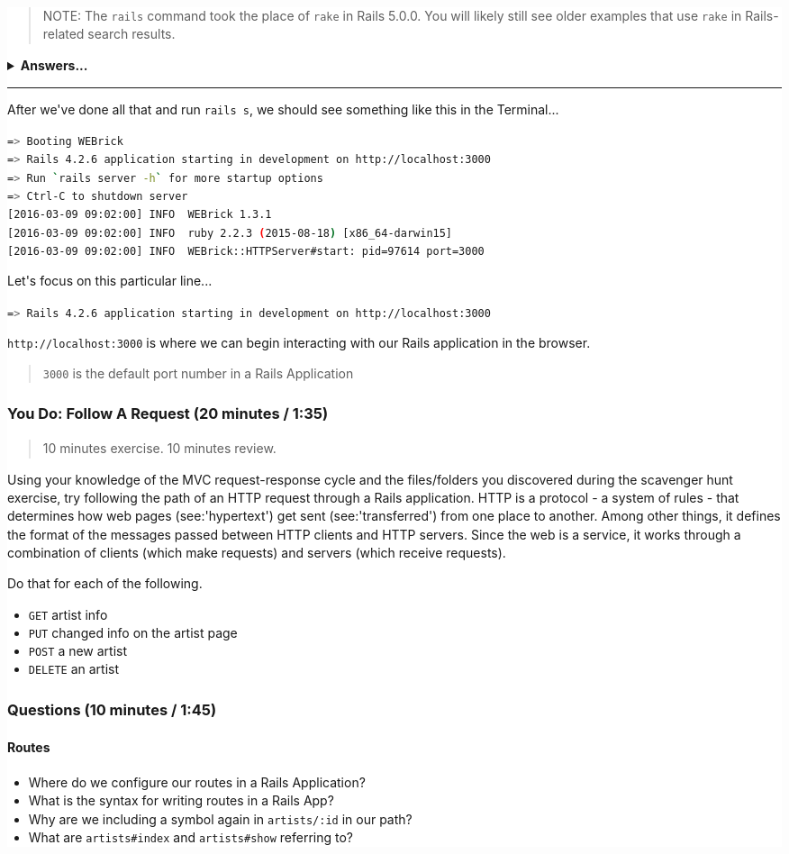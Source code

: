 > NOTE: The `rails` command took the place of `rake` in Rails 5.0.0. You will likely still see older examples that use `rake` in Rails-related search results.


<details><summary><strong>Answers...</strong></summary></details>

------

After we've done all that and run `rails s`, we should see something like this in the Terminal...

```bash
=> Booting WEBrick
=> Rails 4.2.6 application starting in development on http://localhost:3000
=> Run `rails server -h` for more startup options
=> Ctrl-C to shutdown server
[2016-03-09 09:02:00] INFO  WEBrick 1.3.1
[2016-03-09 09:02:00] INFO  ruby 2.2.3 (2015-08-18) [x86_64-darwin15]
[2016-03-09 09:02:00] INFO  WEBrick::HTTPServer#start: pid=97614 port=3000
```

Let's focus on this particular line...

```bash
=> Rails 4.2.6 application starting in development on http://localhost:3000
```

`http://localhost:3000` is where we can begin interacting with our Rails application in the browser.

> `3000` is the default port number in a Rails Application

### You Do: Follow A Request (20 minutes / 1:35)

> 10 minutes exercise. 10 minutes review.

Using your knowledge of the MVC request-response cycle and the files/folders you discovered during the scavenger hunt exercise, try following the path of an HTTP request through a Rails application. HTTP is a protocol - a system of rules - that determines how web pages (see:'hypertext') get sent (see:'transferred') from one place to another. Among other things, it defines the format of the messages passed between HTTP clients and HTTP servers. Since the web is a service, it works through a combination of clients (which make requests) and servers (which receive requests).

Do that for each of the following.

- `GET` artist info
- `PUT` changed info on the artist page
- `POST` a new artist
- `DELETE` an artist

### Questions (10 minutes / 1:45)

#### Routes

- Where do we configure our routes in a Rails Application?
- What is the syntax for writing routes in a Rails App?
- Why are we including a symbol again in `artists/:id` in our path?
- What are `artists#index` and `artists#show` referring to?
